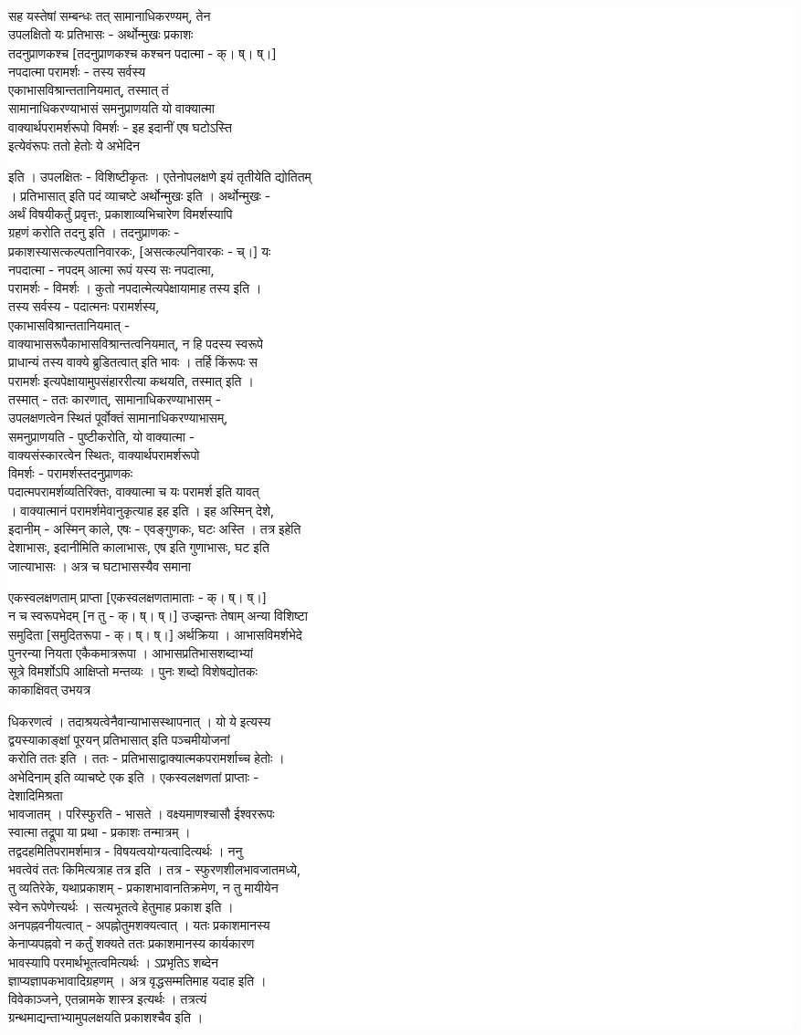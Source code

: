 सह यस्तेषां सम्बन्धः तत् सामानाधिकरण्यम्, तेन  
उपलक्षितो यः प्रतिभासः - अर्थोन्मुखः प्रकाशः  
तदनुप्राणकश्च [तदनुप्राणकश्च कश्चन पदात्मा - क्। ष्। ष्।]  
नपदात्मा परामर्शः - तस्य सर्वस्य  
एकाभासविश्रान्ततानियमात्, तस्मात् तं  
सामानाधिकरण्याभासं समनुप्राणयति यो वाक्यात्मा  
वाक्यार्थपरामर्शरूपो विमर्शः - इह इदानीं एष घटोऽस्ति  
इत्येवंरूपः ततो हेतोः ये अभेदिन  
  
इति । उपलक्षितः - विशिष्टीकृतः । एतेनोपलक्षणे इयं तृतीयेति द्योतितम्  
। प्रतिभासात् इति पदं व्याचष्टे अर्थोन्मुखः इति । अर्थोन्मुखः -  
अर्थं विषयीकर्तुं प्रवृत्तः, प्रकाशाव्यभिचारेण विमर्शस्यापि  
ग्रहणं करोति तदनु इति । तदनुप्राणकः -  
प्रकाशस्यासत्कल्पतानिवारकः, [असत्कल्पनिवारकः - च्।] यः  
नपदात्मा - नपदम् आत्मा रूपं यस्य सः नपदात्मा,  
परामर्शः - विमर्शः । कुतो नपदात्मेत्यपेक्षायामाह तस्य इति ।  
तस्य सर्वस्य - पदात्मनः परामर्शस्य,  
एकाभासविश्रान्ततानियमात् -  
वाक्याभासरूपैकाभासविश्रान्तत्वनियमात्, न हि पदस्य स्वरूपे  
प्राधान्यं तस्य वाक्ये ब्रुडितत्वात् इति भावः । तर्हि किंरूपः स  
परामर्शः इत्यपेक्षायामुपसंहाररीत्या कथयति, तस्मात् इति ।  
तस्मात् - ततः कारणात्, सामानाधिकरण्याभासम् -  
उपलक्षणत्वेन स्थितं पूर्वोक्तं सामानाधिकरण्याभासम्,  
समनुप्राणयति - पुष्टीकरोति, यो वाक्यात्मा -  
वाक्यसंस्कारत्वेन स्थितः, वाक्यार्थपरामर्शरूपो  
विमर्शः - परामर्शस्तदनुप्राणकः  
पदात्मपरामर्शव्यतिरिक्तः, वाक्यात्मा च यः परामर्श इति यावत्  
। वाक्यात्मानं परामर्शमेवानुकृत्याह इह इति । इह अस्मिन् देशे,  
इदानीम् - अस्मिन् काले, एषः - एवङ्गुणकः, घटः अस्ति । तत्र इहेति  
देशाभासः, इदानीमिति कालाभासः, एष इति गुणाभासः, घट इति  
जात्याभासः । अत्र च घटाभासस्यैव समाना  
  
एकस्वलक्षणताम् प्राप्ता [एकस्वलक्षणतामाताः - क्। ष्। ष्।]  
न च स्वरूपभेदम् [न तु - क्। ष्। ष्।] उज्झन्तः तेषाम् अन्या विशिष्टा  
समुदिता [समुदितरूपा - क्। ष्। ष्।] अर्थक्रिया । आभासविमर्शभेदे  
पुनरन्या नियता एकैकमात्ररूपा । आभासप्रतिभासशब्दाभ्यां  
सूत्रे विमर्शोऽपि आक्षिप्तो मन्तव्यः । पुनः शब्दो विशेषद्योतकः  
काकाक्षिवत् उभयत्र  
  
धिकरणत्वं । तदाश्रयत्वेनैवान्याभासस्थापनात् । यो ये इत्यस्य  
द्वयस्याकाङ्क्षां पूरयन् प्रतिभासात् इति पञ्चमीयोजनां  
करोति ततः इति । ततः - प्रतिभासाद्वाक्यात्मकपरामर्शाच्च हेतोः ।  
अभेदिनाम् इति व्याचष्टे एक इति । एकस्वलक्षणतां प्राप्ताः -  
देशादिमिश्रता  
भावजातम् । परिस्फुरति - भासते । वक्ष्यमाणश्चासौ ईश्वररूपः  
स्वात्मा तद्रूपा या प्रथा - प्रकाशः तन्मात्रम् ।  
तद्वदहमितिपरामर्शमात्र - विषयत्वयोग्यत्वादित्यर्थः । ननु  
भवत्वेवं ततः किमित्यत्राह तत्र इति । तत्र - स्फुरणशीलभावजातमध्ये,  
तु व्यतिरेके, यथाप्रकाशम् - प्रकाशभावानतिक्रमेण, न तु मायीयेन  
स्वेन रूपेणेत्त्यर्थः । सत्यभूतत्वे हेतुमाह प्रकाश इति ।  
अनपह्नवनीयत्वात् - अपह्नोतुमशक्यत्वात् । यतः प्रकाशमानस्य  
केनाप्यपह्नवो न कर्तुं शक्यते ततः प्रकाशमानस्य कार्यकारण  
भावस्यापि परमार्थभूतत्वमित्यर्थः । ऽप्रभृतिऽ शब्देन  
ज्ञाप्यज्ञापकभावादिग्रहणम् । अत्र वृद्धसम्मतिमाह यदाह इति ।  
विवेकाञ्जने, एतन्नामके शास्त्र इत्यर्थः । तत्रत्यं  
ग्रन्थमाद्यन्ताभ्यामुपलक्षयति प्रकाशश्चैव इति ।  
  